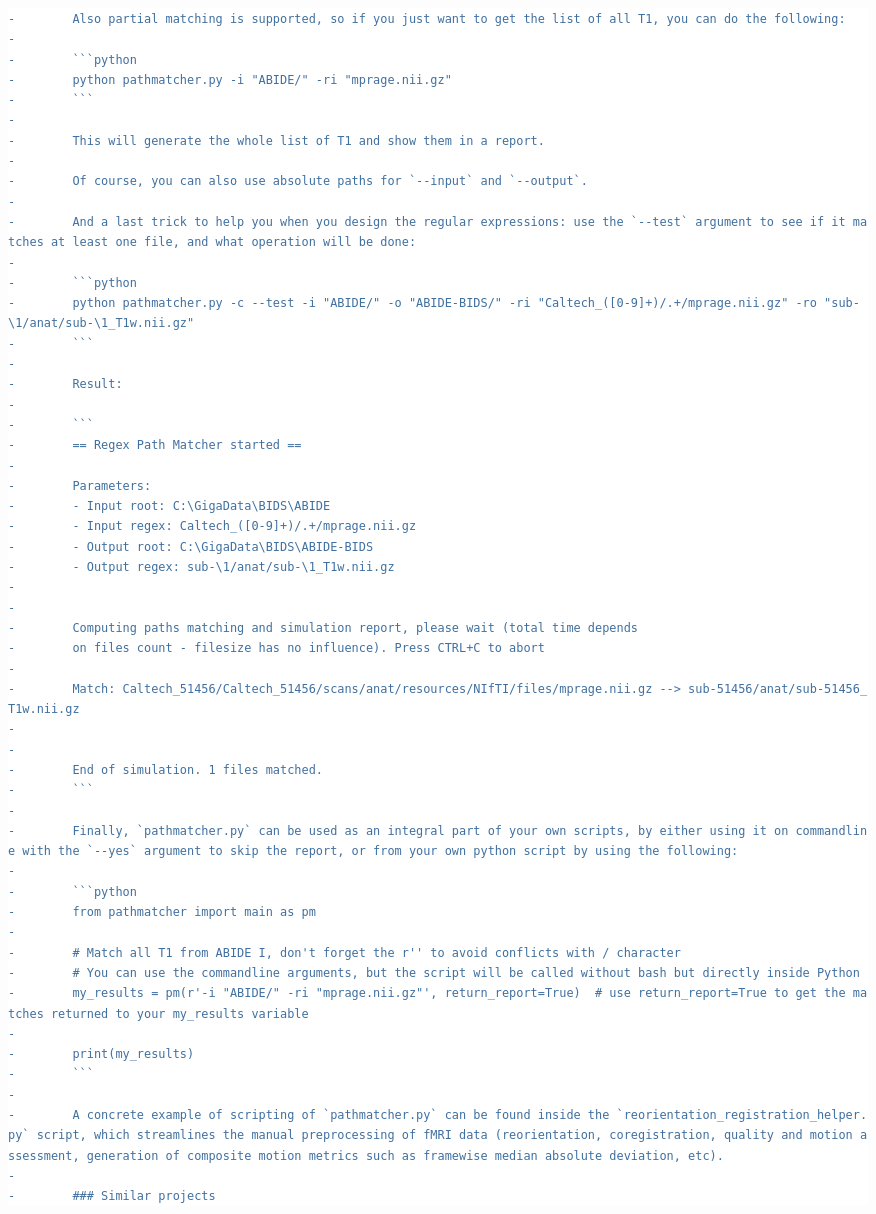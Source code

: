 ```diff
-        Also partial matching is supported, so if you just want to get the list of all T1, you can do the following:
-        
-        ```python
-        python pathmatcher.py -i "ABIDE/" -ri "mprage.nii.gz"
-        ```
-        
-        This will generate the whole list of T1 and show them in a report.
-        
-        Of course, you can also use absolute paths for `--input` and `--output`.
-        
-        And a last trick to help you when you design the regular expressions: use the `--test` argument to see if it matches at least one file, and what operation will be done:
-        
-        ```python
-        python pathmatcher.py -c --test -i "ABIDE/" -o "ABIDE-BIDS/" -ri "Caltech_([0-9]+)/.+/mprage.nii.gz" -ro "sub-\1/anat/sub-\1_T1w.nii.gz"
-        ```
-        
-        Result:
-        
-        ```
-        == Regex Path Matcher started ==
-        
-        Parameters:
-        - Input root: C:\GigaData\BIDS\ABIDE
-        - Input regex: Caltech_([0-9]+)/.+/mprage.nii.gz
-        - Output root: C:\GigaData\BIDS\ABIDE-BIDS
-        - Output regex: sub-\1/anat/sub-\1_T1w.nii.gz
-        
-        
-        Computing paths matching and simulation report, please wait (total time depends
-        on files count - filesize has no influence). Press CTRL+C to abort
-        
-        Match: Caltech_51456/Caltech_51456/scans/anat/resources/NIfTI/files/mprage.nii.gz --> sub-51456/anat/sub-51456_T1w.nii.gz
-        
-        
-        End of simulation. 1 files matched.
-        ```
-        
-        Finally, `pathmatcher.py` can be used as an integral part of your own scripts, by either using it on commandline with the `--yes` argument to skip the report, or from your own python script by using the following:
-        
-        ```python
-        from pathmatcher import main as pm
-        
-        # Match all T1 from ABIDE I, don't forget the r'' to avoid conflicts with / character
-        # You can use the commandline arguments, but the script will be called without bash but directly inside Python
-        my_results = pm(r'-i "ABIDE/" -ri "mprage.nii.gz"', return_report=True)  # use return_report=True to get the matches returned to your my_results variable
-        
-        print(my_results)
-        ```
-        
-        A concrete example of scripting of `pathmatcher.py` can be found inside the `reorientation_registration_helper.py` script, which streamlines the manual preprocessing of fMRI data (reorientation, coregistration, quality and motion assessment, generation of composite motion metrics such as framewise median absolute deviation, etc).
-        
-        ### Similar projects
```